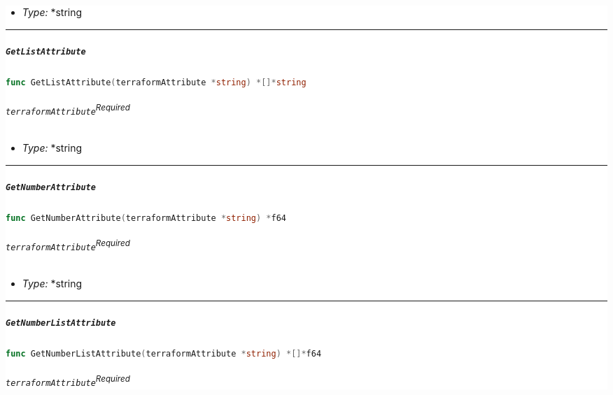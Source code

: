 - *Type:* *string

---

##### `GetListAttribute` <a name="GetListAttribute" id="@cdktf/provider-ionoscloud.dataIonoscloudPgBackups.DataIonoscloudPgBackupsClusterBackupsMetadataOutputReference.getListAttribute"></a>

```go
func GetListAttribute(terraformAttribute *string) *[]*string
```

###### `terraformAttribute`<sup>Required</sup> <a name="terraformAttribute" id="@cdktf/provider-ionoscloud.dataIonoscloudPgBackups.DataIonoscloudPgBackupsClusterBackupsMetadataOutputReference.getListAttribute.parameter.terraformAttribute"></a>

- *Type:* *string

---

##### `GetNumberAttribute` <a name="GetNumberAttribute" id="@cdktf/provider-ionoscloud.dataIonoscloudPgBackups.DataIonoscloudPgBackupsClusterBackupsMetadataOutputReference.getNumberAttribute"></a>

```go
func GetNumberAttribute(terraformAttribute *string) *f64
```

###### `terraformAttribute`<sup>Required</sup> <a name="terraformAttribute" id="@cdktf/provider-ionoscloud.dataIonoscloudPgBackups.DataIonoscloudPgBackupsClusterBackupsMetadataOutputReference.getNumberAttribute.parameter.terraformAttribute"></a>

- *Type:* *string

---

##### `GetNumberListAttribute` <a name="GetNumberListAttribute" id="@cdktf/provider-ionoscloud.dataIonoscloudPgBackups.DataIonoscloudPgBackupsClusterBackupsMetadataOutputReference.getNumberListAttribute"></a>

```go
func GetNumberListAttribute(terraformAttribute *string) *[]*f64
```

###### `terraformAttribute`<sup>Required</sup> <a name="terraformAttribute" id="@cdktf/provider-ionoscloud.dataIonoscloudPgBackups.DataIonoscloudPgBackupsClusterBackupsMetadataOutputReference.getNumberListAttribute.parameter.terraformAttribute"></a>
